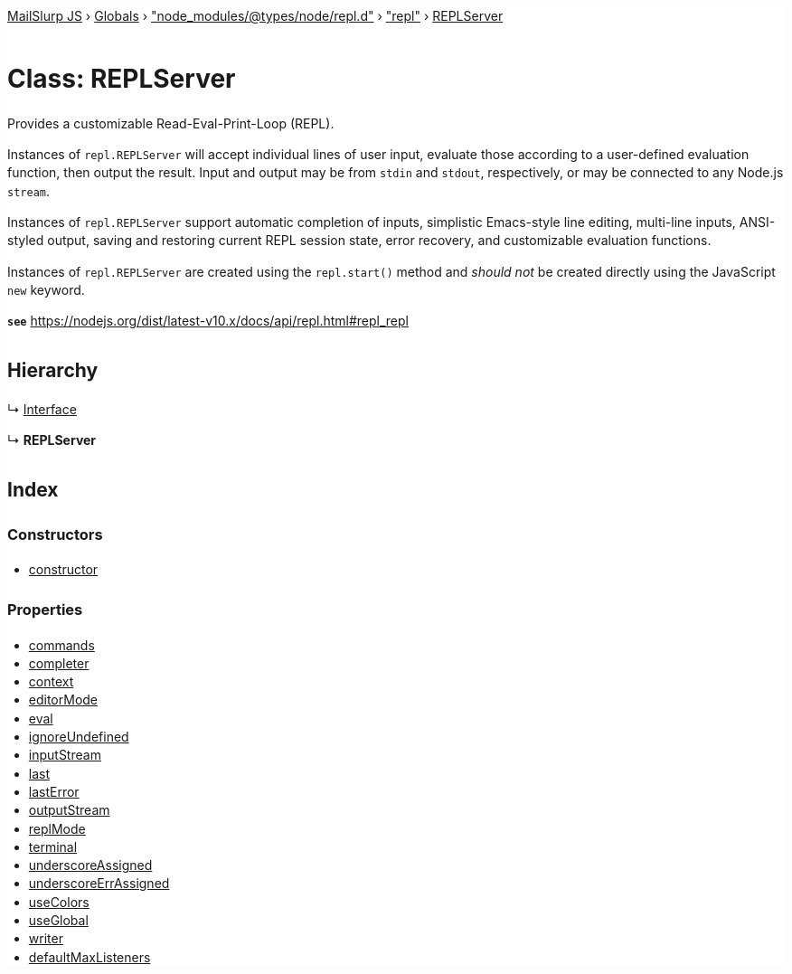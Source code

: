 [MailSlurp JS](../README.md) › [Globals](../globals.md) › ["node_modules/@types/node/repl.d"](../modules/_node_modules__types_node_repl_d_.md) › ["repl"](../modules/_node_modules__types_node_repl_d_._repl_.md) › [REPLServer](_node_modules__types_node_repl_d_._repl_.replserver.md)

# Class: REPLServer

Provides a customizable Read-Eval-Print-Loop (REPL).

Instances of `repl.REPLServer` will accept individual lines of user input, evaluate those
according to a user-defined evaluation function, then output the result. Input and output
may be from `stdin` and `stdout`, respectively, or may be connected to any Node.js `stream`.

Instances of `repl.REPLServer` support automatic completion of inputs, simplistic Emacs-style
line editing, multi-line inputs, ANSI-styled output, saving and restoring current REPL session
state, error recovery, and customizable evaluation functions.

Instances of `repl.REPLServer` are created using the `repl.start()` method and _should not_
be created directly using the JavaScript `new` keyword.

**`see`** https://nodejs.org/dist/latest-v10.x/docs/api/repl.html#repl_repl

## Hierarchy

  ↳ [Interface](_node_modules__types_node_readline_d_._readline_.interface.md)

  ↳ **REPLServer**

## Index

### Constructors

* [constructor](_node_modules__types_node_repl_d_._repl_.replserver.md#protected-constructor)

### Properties

* [commands](_node_modules__types_node_repl_d_._repl_.replserver.md#commands)
* [completer](_node_modules__types_node_repl_d_._repl_.replserver.md#completer)
* [context](_node_modules__types_node_repl_d_._repl_.replserver.md#context)
* [editorMode](_node_modules__types_node_repl_d_._repl_.replserver.md#editormode)
* [eval](_node_modules__types_node_repl_d_._repl_.replserver.md#eval)
* [ignoreUndefined](_node_modules__types_node_repl_d_._repl_.replserver.md#ignoreundefined)
* [inputStream](_node_modules__types_node_repl_d_._repl_.replserver.md#inputstream)
* [last](_node_modules__types_node_repl_d_._repl_.replserver.md#last)
* [lastError](_node_modules__types_node_repl_d_._repl_.replserver.md#lasterror)
* [outputStream](_node_modules__types_node_repl_d_._repl_.replserver.md#outputstream)
* [replMode](_node_modules__types_node_repl_d_._repl_.replserver.md#replmode)
* [terminal](_node_modules__types_node_repl_d_._repl_.replserver.md#terminal)
* [underscoreAssigned](_node_modules__types_node_repl_d_._repl_.replserver.md#underscoreassigned)
* [underscoreErrAssigned](_node_modules__types_node_repl_d_._repl_.replserver.md#underscoreerrassigned)
* [useColors](_node_modules__types_node_repl_d_._repl_.replserver.md#usecolors)
* [useGlobal](_node_modules__types_node_repl_d_._repl_.replserver.md#useglobal)
* [writer](_node_modules__types_node_repl_d_._repl_.replserver.md#writer)
* [defaultMaxListeners](_node_modules__types_node_repl_d_._repl_.replserver.md#static-defaultmaxlisteners)
